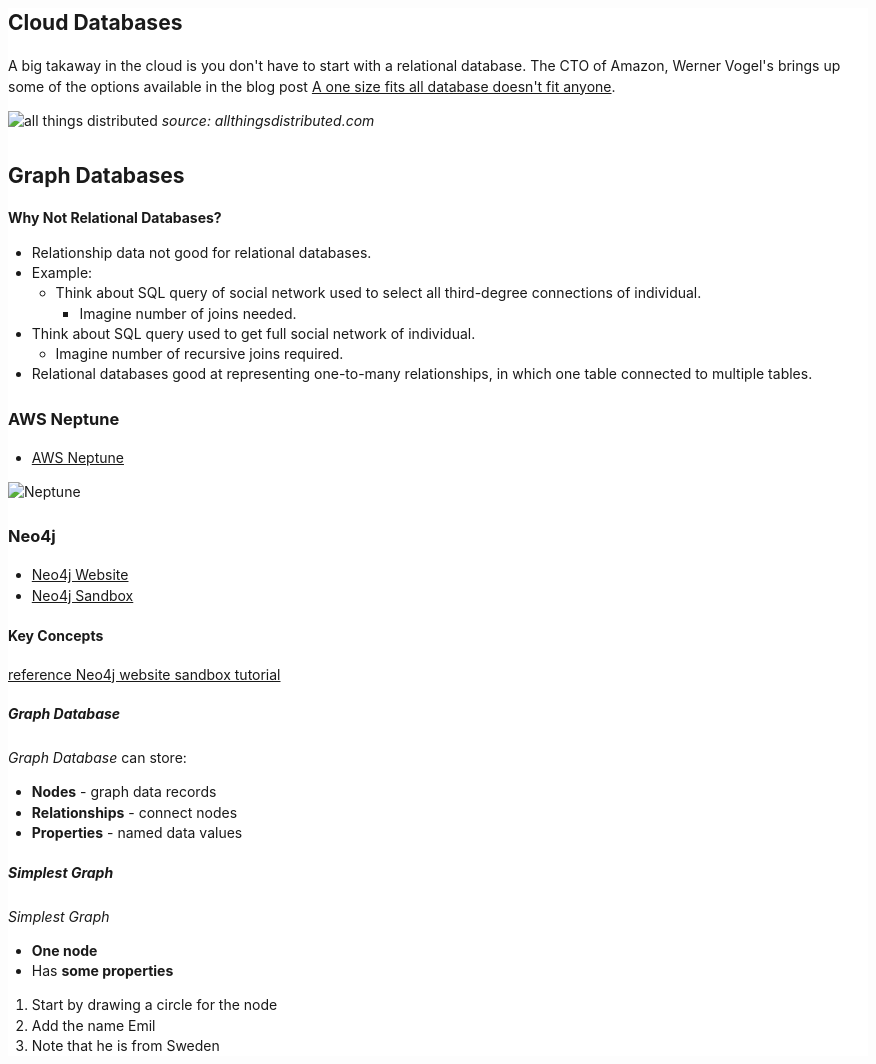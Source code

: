 ## Cloud Databases

A big takaway in the cloud is you don't have to start with a relational database.  The CTO of Amazon, Werner Vogel's brings up some of the options available in the blog post [A one size fits all database doesn't fit anyone](https://www.allthingsdistributed.com/2018/06/purpose-built-databases-in-aws.html). 

![all things distributed](https://www.allthingsdistributed.com/images/databases.png) *source: allthingsdistributed.com*

## Graph Databases

**Why Not Relational Databases?**
* Relationship data not good for relational databases.
* Example:
  * Think about SQL query of social network used to select all third-degree connections of individual.
    * Imagine number of joins needed.
* Think about SQL query used to get full social network of individual.
    * Imagine number of recursive joins required.
* Relational databases good at representing one-to-many relationships, in which one table connected to multiple tables.

### AWS Neptune

* [AWS Neptune](https://aws.amazon.com/neptune/)

![Neptune](https://user-images.githubusercontent.com/58792/61985896-8d9ab080-afd9-11e9-880c-57f9d8a1d953.png)

### Neo4j

* [Neo4j Website](https://neo4j.com/)
* [Neo4j Sandbox](https://neo4j.com/sandbox-v2/?ref=hcard)

#### Key Concepts

[reference Neo4j website sandbox tutorial ](https://neo4j.com/sandbox-v2/?ref=hcard#)

##### Graph Database

*Graph Database* can store: 

*  **Nodes** - graph data records
* **Relationships** - connect nodes
* **Properties** - named data values

##### Simplest Graph

*Simplest Graph*

* **One node**
* Has **some properties**

1. Start by drawing a circle for the node
2. Add the name Emil
3. Note that he is from Sweden

